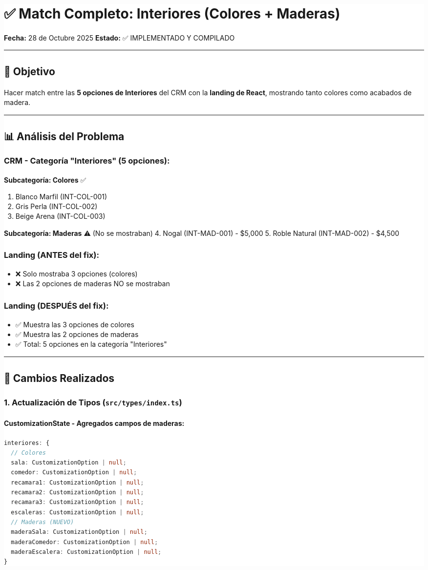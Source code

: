 # ✅ Match Completo: Interiores (Colores + Maderas)

**Fecha:** 28 de Octubre 2025
**Estado:** ✅ IMPLEMENTADO Y COMPILADO

---

## 🎯 Objetivo

Hacer match entre las **5 opciones de Interiores** del CRM con la **landing de React**, mostrando tanto colores como acabados de madera.

---

## 📊 Análisis del Problema

### CRM - Categoría "Interiores" (5 opciones):

**Subcategoría: Colores** ✅
1. Blanco Marfil (INT-COL-001)
2. Gris Perla (INT-COL-002)
3. Beige Arena (INT-COL-003)

**Subcategoría: Maderas** ⚠️ (No se mostraban)
4. Nogal (INT-MAD-001) - $5,000
5. Roble Natural (INT-MAD-002) - $4,500

### Landing (ANTES del fix):
- ❌ Solo mostraba 3 opciones (colores)
- ❌ Las 2 opciones de maderas NO se mostraban

### Landing (DESPUÉS del fix):
- ✅ Muestra las 3 opciones de colores
- ✅ Muestra las 2 opciones de maderas
- ✅ Total: 5 opciones en la categoría "Interiores"

---

## 🔧 Cambios Realizados

### 1. Actualización de Tipos (`src/types/index.ts`)

#### CustomizationState - Agregados campos de maderas:
```typescript
interiores: {
  // Colores
  sala: CustomizationOption | null;
  comedor: CustomizationOption | null;
  recamara1: CustomizationOption | null;
  recamara2: CustomizationOption | null;
  recamara3: CustomizationOption | null;
  escaleras: CustomizationOption | null;
  // Maderas (NUEVO)
  maderaSala: CustomizationOption | null;
  maderaComedor: CustomizationOption | null;
  maderaEscalera: CustomizationOption | null;
}
```
